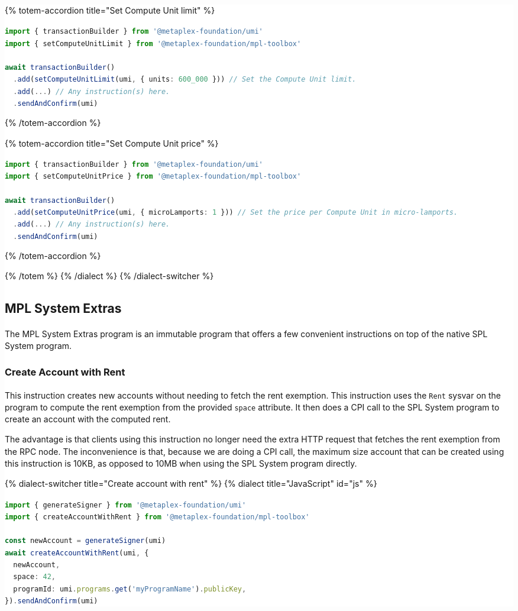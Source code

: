 {% totem-accordion title="Set Compute Unit limit" %}

```ts
import { transactionBuilder } from '@metaplex-foundation/umi'
import { setComputeUnitLimit } from '@metaplex-foundation/mpl-toolbox'

await transactionBuilder()
  .add(setComputeUnitLimit(umi, { units: 600_000 })) // Set the Compute Unit limit.
  .add(...) // Any instruction(s) here.
  .sendAndConfirm(umi)
```

{% /totem-accordion %}

{% totem-accordion title="Set Compute Unit price" %}

```ts
import { transactionBuilder } from '@metaplex-foundation/umi'
import { setComputeUnitPrice } from '@metaplex-foundation/mpl-toolbox'

await transactionBuilder()
  .add(setComputeUnitPrice(umi, { microLamports: 1 })) // Set the price per Compute Unit in micro-lamports.
  .add(...) // Any instruction(s) here.
  .sendAndConfirm(umi)
```

{% /totem-accordion %}

{% /totem %}
{% /dialect %}
{% /dialect-switcher %}

## MPL System Extras

The MPL System Extras program is an immutable program that offers a few convenient instructions on top of the native SPL System program.

### Create Account with Rent

This instruction creates new accounts without needing to fetch the rent exemption. This instruction uses the `Rent` sysvar on the program to compute the rent exemption from the provided `space` attribute. It then does a CPI call to the SPL System program to create an account with the computed rent.

The advantage is that clients using this instruction no longer need the extra HTTP request that fetches the rent exemption from the RPC node. The inconvenience is that, because we are doing a CPI call, the maximum size account that can be created using this instruction is 10KB, as opposed to 10MB when using the SPL System program directly.

{% dialect-switcher title="Create account with rent" %}
{% dialect title="JavaScript" id="js" %}

```ts
import { generateSigner } from '@metaplex-foundation/umi'
import { createAccountWithRent } from '@metaplex-foundation/mpl-toolbox'

const newAccount = generateSigner(umi)
await createAccountWithRent(umi, {
  newAccount,
  space: 42,
  programId: umi.programs.get('myProgramName').publicKey,
}).sendAndConfirm(umi)
```
